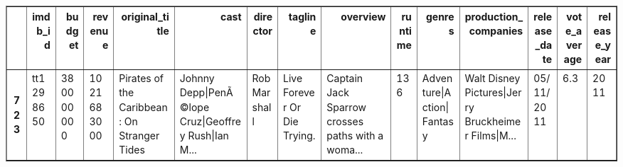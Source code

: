 


<div>
<style scoped>
    .dataframe tbody tr th:only-of-type {
        vertical-align: middle;
    }

    .dataframe tbody tr th {
        vertical-align: top;
    }

    .dataframe thead th {
        text-align: right;
    }
</style>
<table border="1" class="dataframe">
  <thead>
    <tr style="text-align: right;">
      <th></th>
      <th>imdb_id</th>
      <th>budget</th>
      <th>revenue</th>
      <th>original_title</th>
      <th>cast</th>
      <th>director</th>
      <th>tagline</th>
      <th>overview</th>
      <th>runtime</th>
      <th>genres</th>
      <th>production_companies</th>
      <th>release_date</th>
      <th>vote_average</th>
      <th>release_year</th>
    </tr>
  </thead>
  <tbody>
    <tr>
      <th>723</th>
      <td>tt1298650</td>
      <td>380000000</td>
      <td>1021683000</td>
      <td>Pirates of the Caribbean: On Stranger Tides</td>
      <td>Johnny Depp|PenÃ©lope Cruz|Geoffrey Rush|Ian M...</td>
      <td>Rob Marshall</td>
      <td>Live Forever Or Die Trying.</td>
      <td>Captain Jack Sparrow crosses paths with a woma...</td>
      <td>136</td>
      <td>Adventure|Action|Fantasy</td>
      <td>Walt Disney Pictures|Jerry Bruckheimer Films|M...</td>
      <td>05/11/2011</td>
      <td>6.3</td>
      <td>2011</td>
    </tr>
  </tbody>
</table>
</div>
